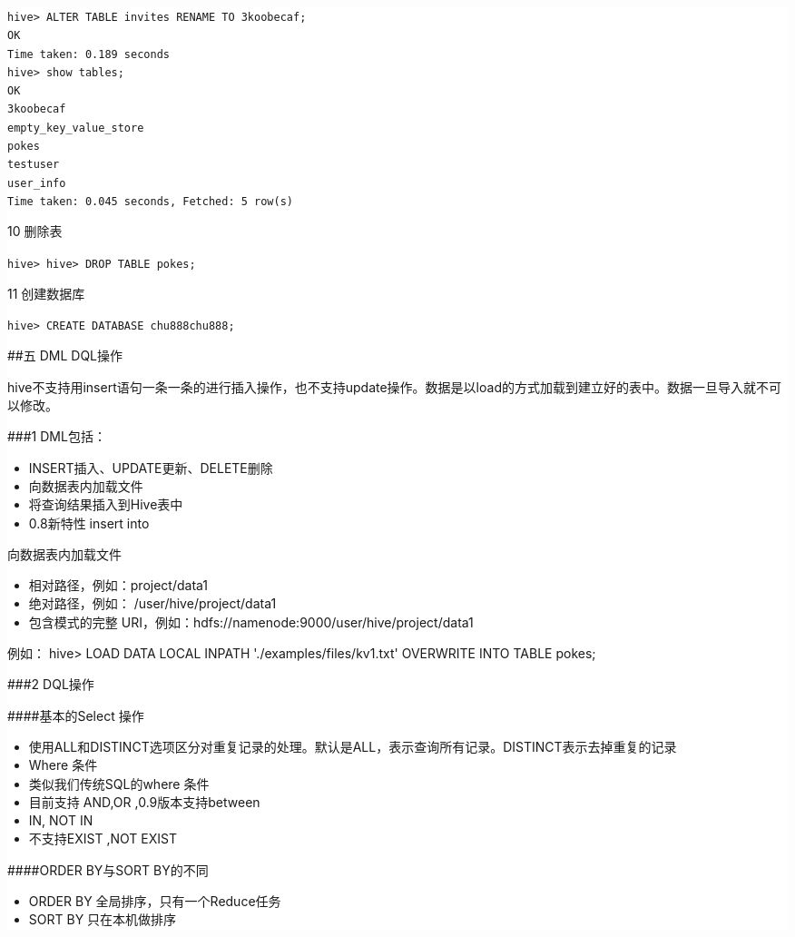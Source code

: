 ```
hive> ALTER TABLE invites RENAME TO 3koobecaf;
OK
Time taken: 0.189 seconds
hive> show tables;
OK
3koobecaf
empty_key_value_store
pokes
testuser
user_info
Time taken: 0.045 seconds, Fetched: 5 row(s)

```

10 删除表


`hive> hive> DROP TABLE pokes;`


11 创建数据库


`hive> CREATE DATABASE chu888chu888;`



##五 DML DQL操作

hive不支持用insert语句一条一条的进行插入操作，也不支持update操作。数据是以load的方式加载到建立好的表中。数据一旦导入就不可以修改。

###1 DML包括：

* INSERT插入、UPDATE更新、DELETE删除
* 向数据表内加载文件
* 将查询结果插入到Hive表中
* 0.8新特性 insert into

向数据表内加载文件

* 相对路径，例如：project/data1
* 绝对路径，例如： /user/hive/project/data1
* 包含模式的完整 URI，例如：hdfs://namenode:9000/user/hive/project/data1

例如：
hive> LOAD DATA LOCAL INPATH './examples/files/kv1.txt' OVERWRITE INTO TABLE pokes;

###2 DQL操作

####基本的Select 操作

* 使用ALL和DISTINCT选项区分对重复记录的处理。默认是ALL，表示查询所有记录。DISTINCT表示去掉重复的记录
* Where 条件
* 类似我们传统SQL的where 条件
* 目前支持 AND,OR ,0.9版本支持between
* IN, NOT IN
* 不支持EXIST ,NOT EXIST

####ORDER BY与SORT BY的不同
* ORDER BY 全局排序，只有一个Reduce任务
* SORT BY 只在本机做排序
